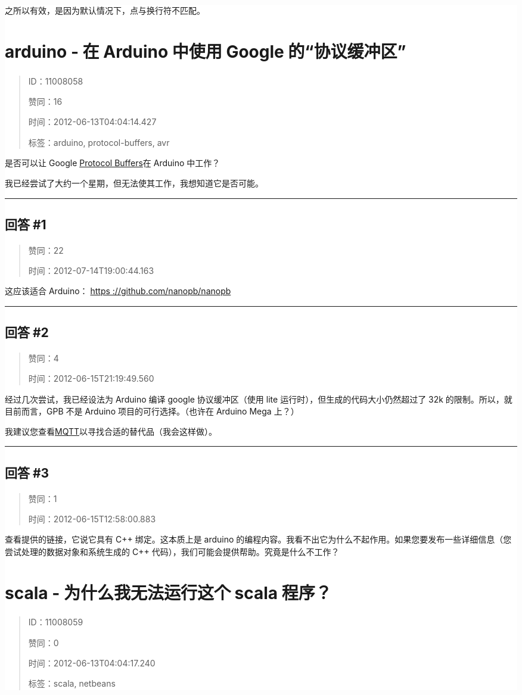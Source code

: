 之所以有效，是因为默认情况下，点与换行符不匹配。

# arduino - 在 Arduino 中使用 Google 的“协议缓冲区”

> ID：11008058
> 
> 赞同：16
> 
> 时间：2012-06-13T04:04:14.427
> 
> 标签：arduino, protocol-buffers, avr

是否可以让 Google [Protocol Buffers](http://en.wikipedia.org/wiki/Protocol_Buffers)在 Arduino 中工作？

我已经尝试了大约一个星期，但无法使其工作，我想知道它是否可能。

* * *

## 回答 #1

> 赞同：22
> 
> 时间：2012-07-14T19:00:44.163

这应该适合 Arduino： [https ://github.com/nanopb/nanopb](https://github.com/nanopb/nanopb)

* * *

## 回答 #2

> 赞同：4
> 
> 时间：2012-06-15T21:19:49.560

经过几次尝试，我已经设法为 Arduino 编译 google 协议缓冲区（使用 lite 运行时），但生成的代码大小仍然超过了 32k 的限制。所以，就目前而言，GPB 不是 Arduino 项目的可行选择。（也许在 Arduino Mega 上？）

我建议您查看[MQTT](http://knolleary.net/arduino-client-for-mqtt/)以寻找合适的替代品（我会这样做）。

* * *

## 回答 #3

> 赞同：1
> 
> 时间：2012-06-15T12:58:00.883

查看提供的链接，它说它具有 C++ 绑定。这本质上是 arduino 的编程内容。我看不出它为什么不起作用。如果您要发布一些详细信息（您尝试处理的数据对象和系统生成的 C++ 代码），我们可能会提供帮助。究竟是什么不工作？

# scala - 为什么我无法运行这个 scala 程序？

> ID：11008059
> 
> 赞同：0
> 
> 时间：2012-06-13T04:04:17.240
> 
> 标签：scala, netbeans
